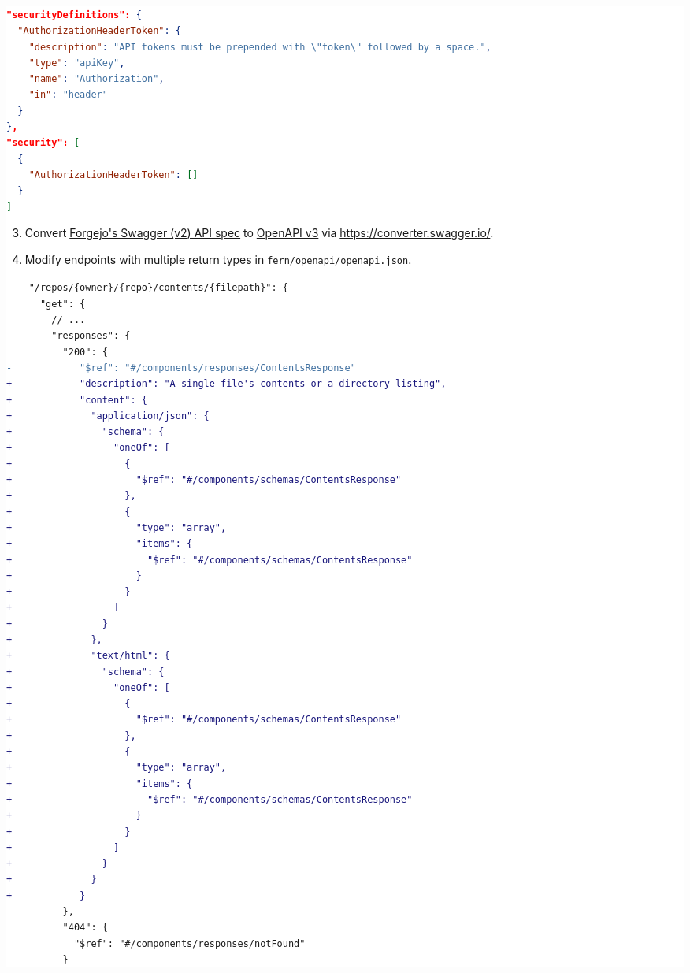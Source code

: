 ``` json
"securityDefinitions": {
  "AuthorizationHeaderToken": {
    "description": "API tokens must be prepended with \"token\" followed by a space.",
    "type": "apiKey",
    "name": "Authorization",
    "in": "header"
  }
},
"security": [
  {
    "AuthorizationHeaderToken": []
  }
]
```

3. Convert [Forgejo's Swagger (v2) API spec](https://code.forgejo.org/swagger.v1.json) to [OpenAPI v3](https://spec.openapis.org/oas/v3.0.1.html) via <https://converter.swagger.io/>.

4. Modify endpoints with multiple return types in `fern/openapi/openapi.json`.

``` diff
    "/repos/{owner}/{repo}/contents/{filepath}": {
      "get": {
        // ...
        "responses": {
          "200": {
-            "$ref": "#/components/responses/ContentsResponse"
+            "description": "A single file's contents or a directory listing",
+            "content": {
+              "application/json": {
+                "schema": {
+                  "oneOf": [
+                    {
+                      "$ref": "#/components/schemas/ContentsResponse"
+                    },
+                    {
+                      "type": "array",
+                      "items": {
+                        "$ref": "#/components/schemas/ContentsResponse"
+                      }
+                    }
+                  ]
+                }
+              },
+              "text/html": {
+                "schema": {
+                  "oneOf": [
+                    {
+                      "$ref": "#/components/schemas/ContentsResponse"
+                    },
+                    {
+                      "type": "array",
+                      "items": {
+                        "$ref": "#/components/schemas/ContentsResponse"
+                      }
+                    }
+                  ]
+                }
+              }
+            }
          },
          "404": {
            "$ref": "#/components/responses/notFound"
          }
```